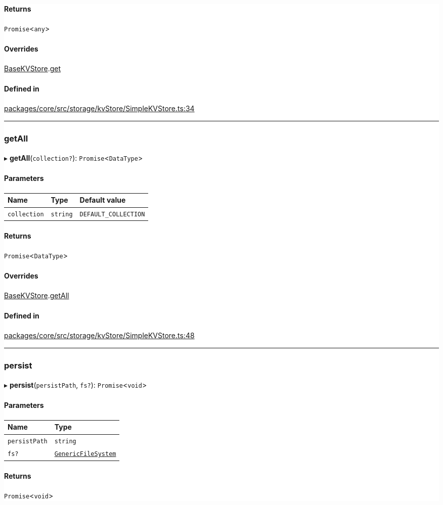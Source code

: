 #### Returns

`Promise`<`any`\>

#### Overrides

[BaseKVStore](BaseKVStore.md).[get](BaseKVStore.md#get)

#### Defined in

[packages/core/src/storage/kvStore/SimpleKVStore.ts:34](https://github.com/run-llama/LlamaIndexTS/blob/f0be933/packages/core/src/storage/kvStore/SimpleKVStore.ts#L34)

---

### getAll

▸ **getAll**(`collection?`): `Promise`<`DataType`\>

#### Parameters

| Name         | Type     | Default value        |
| :----------- | :------- | :------------------- |
| `collection` | `string` | `DEFAULT_COLLECTION` |

#### Returns

`Promise`<`DataType`\>

#### Overrides

[BaseKVStore](BaseKVStore.md).[getAll](BaseKVStore.md#getall)

#### Defined in

[packages/core/src/storage/kvStore/SimpleKVStore.ts:48](https://github.com/run-llama/LlamaIndexTS/blob/f0be933/packages/core/src/storage/kvStore/SimpleKVStore.ts#L48)

---

### persist

▸ **persist**(`persistPath`, `fs?`): `Promise`<`void`\>

#### Parameters

| Name          | Type                                                      |
| :------------ | :-------------------------------------------------------- |
| `persistPath` | `string`                                                  |
| `fs?`         | [`GenericFileSystem`](../interfaces/GenericFileSystem.md) |

#### Returns

`Promise`<`void`\>
